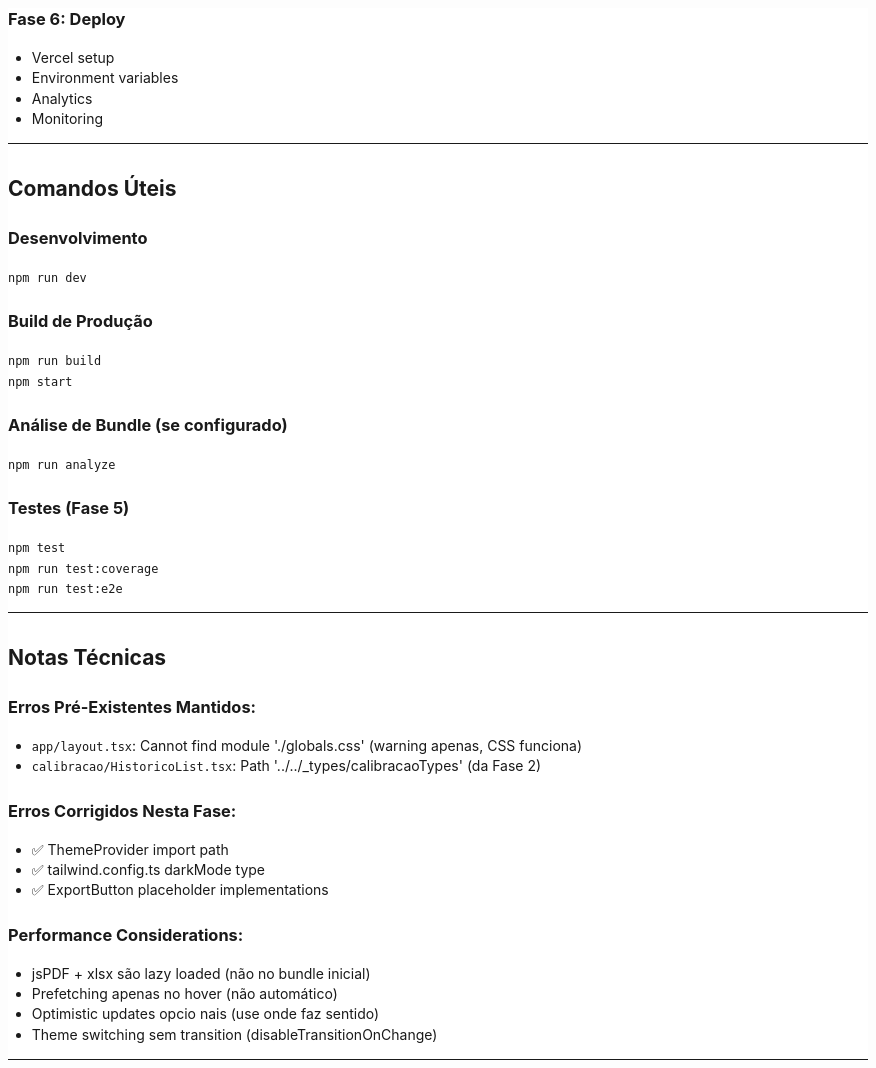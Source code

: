 ### Fase 6: Deploy
- Vercel setup
- Environment variables
- Analytics
- Monitoring

---

## Comandos Úteis

### Desenvolvimento
```bash
npm run dev
```

### Build de Produção
```bash
npm run build
npm start
```

### Análise de Bundle (se configurado)
```bash
npm run analyze
```

### Testes (Fase 5)
```bash
npm test
npm run test:coverage
npm run test:e2e
```

---

## Notas Técnicas

### Erros Pré-Existentes Mantidos:
- `app/layout.tsx`: Cannot find module './globals.css' (warning apenas, CSS funciona)
- `calibracao/HistoricoList.tsx`: Path '../../_types/calibracaoTypes' (da Fase 2)

### Erros Corrigidos Nesta Fase:
- ✅ ThemeProvider import path
- ✅ tailwind.config.ts darkMode type
- ✅ ExportButton placeholder implementations

### Performance Considerations:
- jsPDF + xlsx são lazy loaded (não no bundle inicial)
- Prefetching apenas no hover (não automático)
- Optimistic updates opcio nais (use onde faz sentido)
- Theme switching sem transition (disableTransitionOnChange)

---